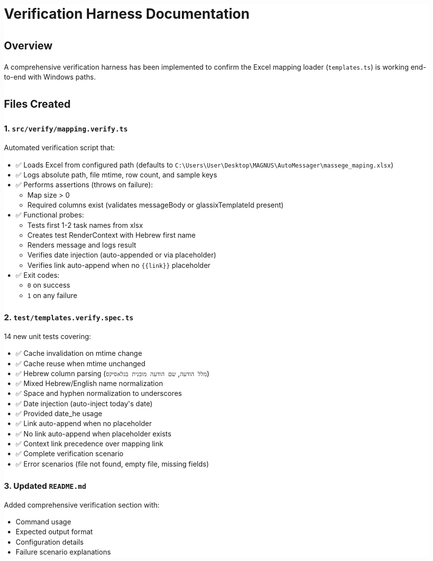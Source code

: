 # Verification Harness Documentation

## Overview

A comprehensive verification harness has been implemented to confirm the Excel mapping loader (`templates.ts`) is working end-to-end with Windows paths.

## Files Created

### 1. `src/verify/mapping.verify.ts`
Automated verification script that:
- ✅ Loads Excel from configured path (defaults to `C:\Users\User\Desktop\MAGNUS\AutoMessager\massege_maping.xlsx`)
- ✅ Logs absolute path, file mtime, row count, and sample keys
- ✅ Performs assertions (throws on failure):
  - Map size > 0
  - Required columns exist (validates messageBody or glassixTemplateId present)
- ✅ Functional probes:
  - Tests first 1-2 task names from xlsx
  - Creates test RenderContext with Hebrew first name
  - Renders message and logs result
  - Verifies date injection (auto-appended or via placeholder)
  - Verifies link auto-append when no `{{link}}` placeholder
- ✅ Exit codes:
  - `0` on success
  - `1` on any failure

### 2. `test/templates.verify.spec.ts`
14 new unit tests covering:
- ✅ Cache invalidation on mtime change
- ✅ Cache reuse when mtime unchanged
- ✅ Hebrew column parsing (`מלל הודעה`, `שם הודעה מובנית בגלאסיקס`)
- ✅ Mixed Hebrew/English name normalization
- ✅ Space and hyphen normalization to underscores
- ✅ Date injection (auto-inject today's date)
- ✅ Provided date_he usage
- ✅ Link auto-append when no placeholder
- ✅ No link auto-append when placeholder exists
- ✅ Context link precedence over mapping link
- ✅ Complete verification scenario
- ✅ Error scenarios (file not found, empty file, missing fields)

### 3. Updated `README.md`
Added comprehensive verification section with:
- Command usage
- Expected output format
- Configuration details
- Failure scenario explanations
